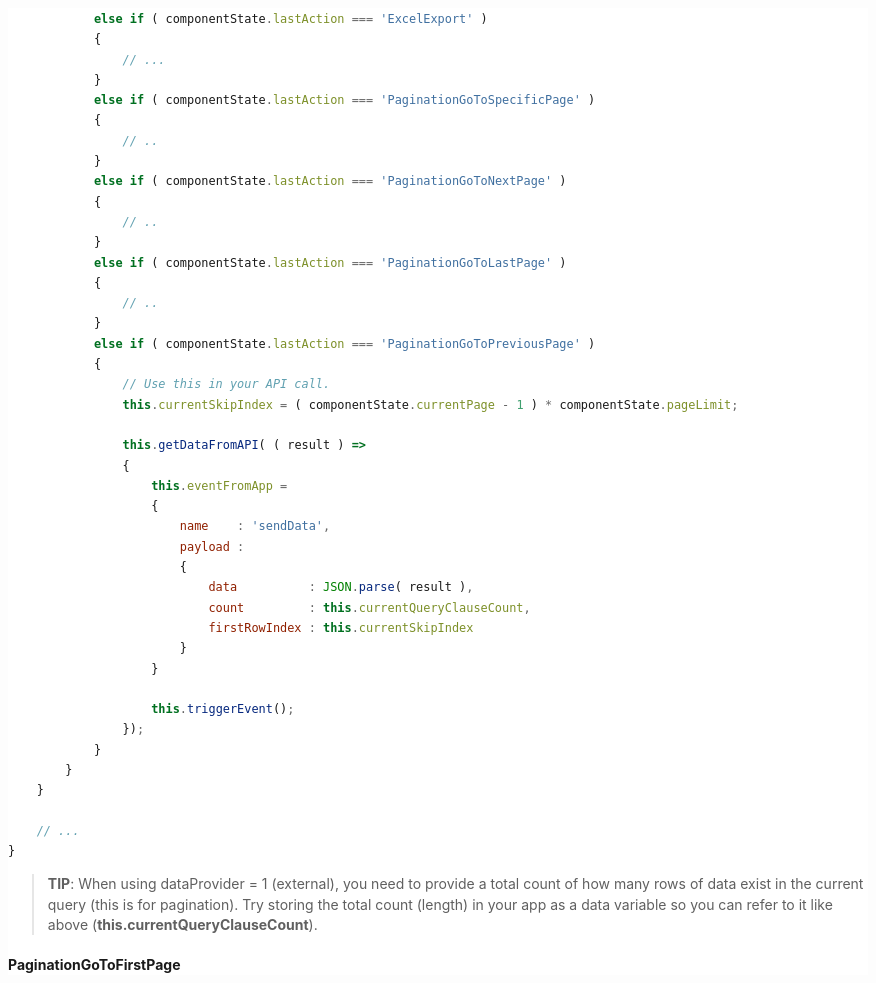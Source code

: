 ```javascript
            else if ( componentState.lastAction === 'ExcelExport' )
            {
                // ...
            }
            else if ( componentState.lastAction === 'PaginationGoToSpecificPage' )
            {
                // ..
            }
            else if ( componentState.lastAction === 'PaginationGoToNextPage' )
            {
                // ..
            }
            else if ( componentState.lastAction === 'PaginationGoToLastPage' )
            {
                // ..
            }
            else if ( componentState.lastAction === 'PaginationGoToPreviousPage' )
            {
            	// Use this in your API call.
            	this.currentSkipIndex = ( componentState.currentPage - 1 ) * componentState.pageLimit;

                this.getDataFromAPI( ( result ) =>
                {
                    this.eventFromApp =
                    {
                        name    : 'sendData',
                        payload :
                        {
                            data          : JSON.parse( result ),
                            count         : this.currentQueryClauseCount,
                            firstRowIndex : this.currentSkipIndex
                        }
                    }
    
                    this.triggerEvent();
                });
            }
        }
    }
    
    // ...
}
```

> **TIP**: When using dataProvider = 1 (external), you need to provide a total count of how many rows of data exist in the current query (this is for pagination). Try storing the total count (length) in your app as a data variable so you can refer to it like above (**this.currentQueryClauseCount**).

#### PaginationGoToFirstPage
